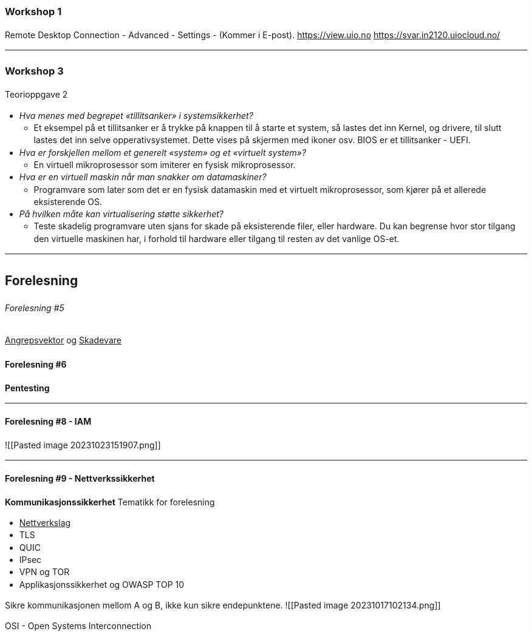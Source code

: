 ### Workshop 1
Remote Desktop Connection - Advanced - Settings - (Kommer i E-post).
https://view.uio.no
https://svar.in2120.uiocloud.no/

___
### Workshop 3
Teorioppgave 2
- *Hva menes med begrepet «tillitsanker» i systemsikkerhet?*
	- Et eksempel på et tillitsanker er å trykke på knappen til å starte et system, så lastes det inn Kernel, og drivere, til slutt lastes det inn selve opperativsystemet. Dette vises på skjermen med ikoner osv. BIOS er et tillitsanker - UEFI.
- *Hva er forskjellen mellom et generelt «system» og et «virtuelt system»?*
	- En virtuell mikroprosessor som imiterer en fysisk mikroprosessor.
- *Hva er en virtuell maskin når man snakker om datamaskiner?*
	- Programvare som later som det er en fysisk datamaskin med et virtuelt mikroprosessor, som kjører på et allerede eksisterende OS. 
- *På hvilken måte kan virtualisering støtte sikkerhet?*
	- Teste skadelig programvare uten sjans for skade på eksisterende filer, eller hardware. Du kan begrense hvor stor tilgang den virtuelle maskinen har, i forhold til hardware eller tilgang til resten av det vanlige OS-et. 
___
## Forelesning
###### Forelesning #5
[Angrepsvektor](Angrepsvektor) og [Skadevare](Skadevare.md)

#### Forelesning #6
**Pentesting**

___
#### Forelesning #8 - IAM
![[Pasted image 20231023151907.png]]

___
#### Forelesning #9 - Nettverkssikkerhet
**Kommunikasjonssikkerhet**
Tematikk for forelesning
* [Nettverkslag](nettverkslag)
* TLS
* QUIC
* IPsec
* VPN og TOR
* Applikasjonssikkerhet og OWASP TOP 10

Sikre kommunikasjonen mellom A og B, ikke kun sikre endepunktene. 
![[Pasted image 20231017102134.png]]

OSI - Open Systems Interconnection
